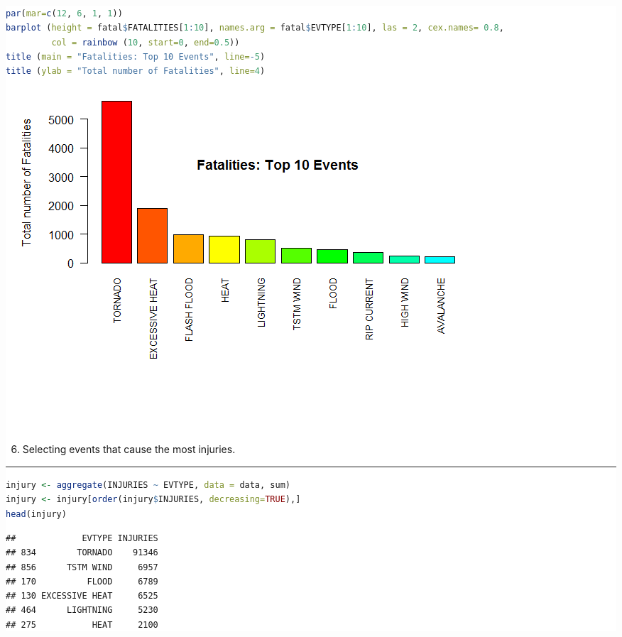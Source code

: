 ``` r
par(mar=c(12, 6, 1, 1))
barplot (height = fatal$FATALITIES[1:10], names.arg = fatal$EVTYPE[1:10], las = 2, cex.names= 0.8,
         col = rainbow (10, start=0, end=0.5))
title (main = "Fatalities: Top 10 Events", line=-5)
title (ylab = "Total number of Fatalities", line=4)
```

![](https://github.com/xetaro/Reproducible-Research-Course-Project-2/blob/master/plot_1.png)

6. Selecting events that cause the most injuries.
-------------------------------------------------

``` r
injury <- aggregate(INJURIES ~ EVTYPE, data = data, sum)
injury <- injury[order(injury$INJURIES, decreasing=TRUE),]
head(injury)
```

    ##             EVTYPE INJURIES
    ## 834        TORNADO    91346
    ## 856      TSTM WIND     6957
    ## 170          FLOOD     6789
    ## 130 EXCESSIVE HEAT     6525
    ## 464      LIGHTNING     5230
    ## 275           HEAT     2100
